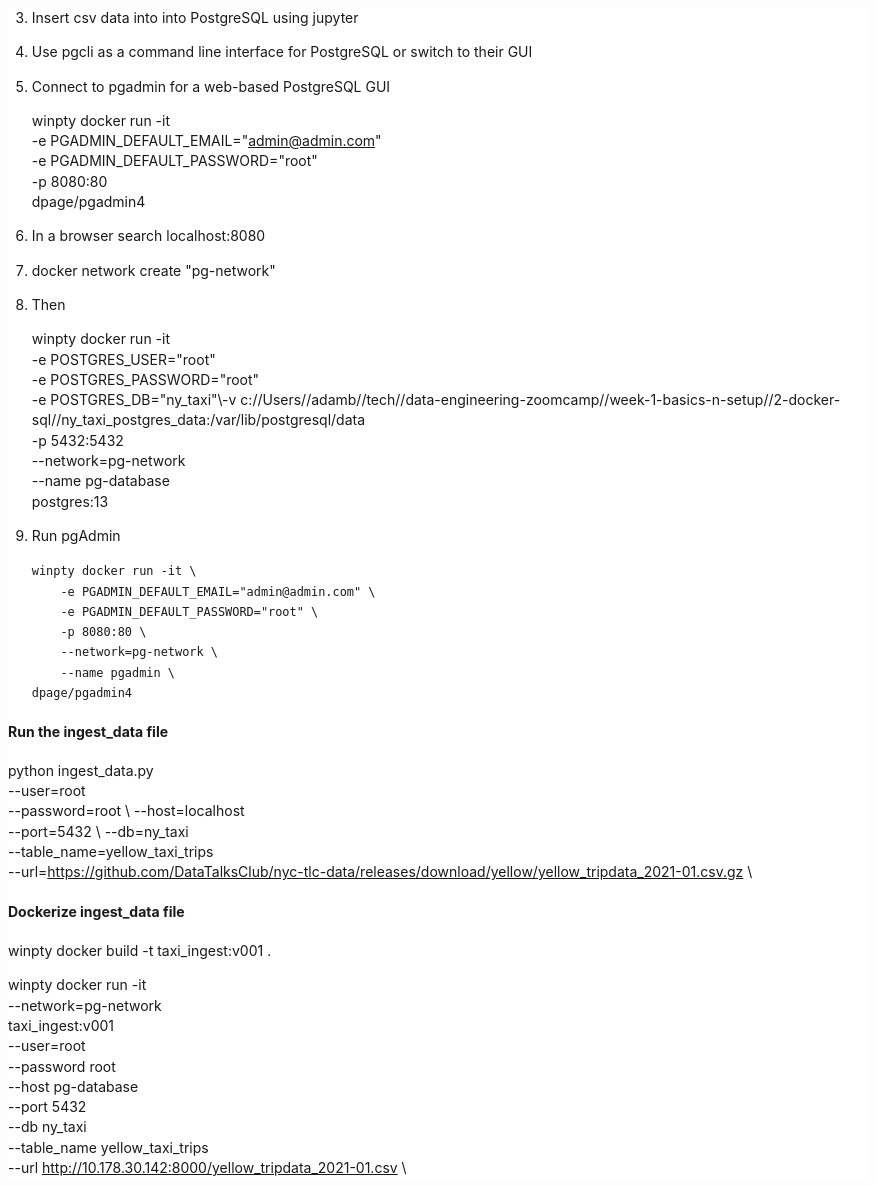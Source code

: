 3. Insert csv data into into PostgreSQL using jupyter 

4. Use pgcli as a command line interface for PostgreSQL or switch to their GUI
   
5. Connect to pgadmin for a web-based PostgreSQL GUI

      winpty docker run -it \
        -e PGADMIN_DEFAULT_EMAIL="admin@admin.com" \
        -e PGADMIN_DEFAULT_PASSWORD="root" \
        -p 8080:80 \
        dpage/pgadmin4
  
6. In a browser search localhost:8080

7. docker network create "pg-network"
   
8. Then
   
      winpty docker run -it \
        -e POSTGRES_USER="root" \
        -e POSTGRES_PASSWORD="root" \
        -e POSTGRES_DB="ny_taxi"\\-v c://Users//adamb//tech//data-engineering-zoomcamp//week-1-basics-n-setup//2-docker-sql//ny_taxi_postgres_data:/var/lib/postgresql/data \
          -p 5432:5432 \
        --network=pg-network \
        --name pg-database \
      postgres:13

9.  Run pgAdmin
    
        winpty docker run -it \
            -e PGADMIN_DEFAULT_EMAIL="admin@admin.com" \
            -e PGADMIN_DEFAULT_PASSWORD="root" \
            -p 8080:80 \
            --network=pg-network \
            --name pgadmin \
        dpage/pgadmin4

#### Run the ingest_data file

python ingest_data.py \
    --user=root \
    --password=root \ 
    --host=localhost \
    --port=5432 \ 
    --db=ny_taxi \
    --table_name=yellow_taxi_trips \
    --url=https://github.com/DataTalksClub/nyc-tlc-data/releases/download/yellow/yellow_tripdata_2021-01.csv.gz \

#### Dockerize ingest_data file

winpty docker build -t taxi_ingest:v001 .

winpty docker run -it \
    --network=pg-network \
    taxi_ingest:v001 \
      --user=root \
      --password root \
      --host pg-database \
      --port 5432 \
      --db ny_taxi \
      --table_name yellow_taxi_trips \
      --url http://10.178.30.142:8000/yellow_tripdata_2021-01.csv \
